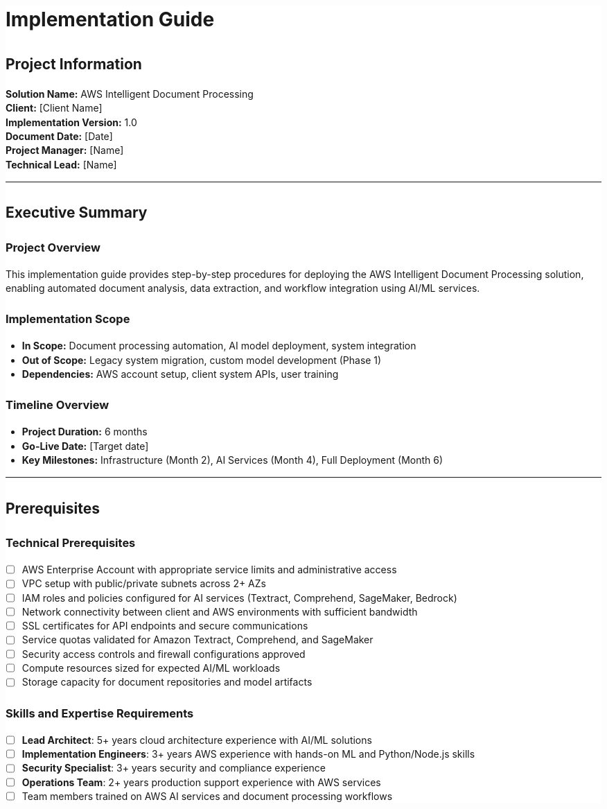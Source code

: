 # Implementation Guide

## Project Information
**Solution Name:** AWS Intelligent Document Processing  
**Client:** [Client Name]  
**Implementation Version:** 1.0  
**Document Date:** [Date]  
**Project Manager:** [Name]  
**Technical Lead:** [Name]  

---

## Executive Summary

### Project Overview
This implementation guide provides step-by-step procedures for deploying the AWS Intelligent Document Processing solution, enabling automated document analysis, data extraction, and workflow integration using AI/ML services.

### Implementation Scope
- **In Scope:** Document processing automation, AI model deployment, system integration
- **Out of Scope:** Legacy system migration, custom model development (Phase 1)
- **Dependencies:** AWS account setup, client system APIs, user training

### Timeline Overview
- **Project Duration:** 6 months
- **Go-Live Date:** [Target date]
- **Key Milestones:** Infrastructure (Month 2), AI Services (Month 4), Full Deployment (Month 6)

---

## Prerequisites

### Technical Prerequisites
- [ ] AWS Enterprise Account with appropriate service limits and administrative access
- [ ] VPC setup with public/private subnets across 2+ AZs
- [ ] IAM roles and policies configured for AI services (Textract, Comprehend, SageMaker, Bedrock)
- [ ] Network connectivity between client and AWS environments with sufficient bandwidth
- [ ] SSL certificates for API endpoints and secure communications
- [ ] Service quotas validated for Amazon Textract, Comprehend, and SageMaker
- [ ] Security access controls and firewall configurations approved
- [ ] Compute resources sized for expected AI/ML workloads
- [ ] Storage capacity for document repositories and model artifacts

### Skills and Expertise Requirements
- [ ] **Lead Architect**: 5+ years cloud architecture experience with AI/ML solutions
- [ ] **Implementation Engineers**: 3+ years AWS experience with hands-on ML and Python/Node.js skills
- [ ] **Security Specialist**: 3+ years security and compliance experience
- [ ] **Operations Team**: 2+ years production support experience with AWS services
- [ ] Team members trained on AWS AI services and document processing workflows
